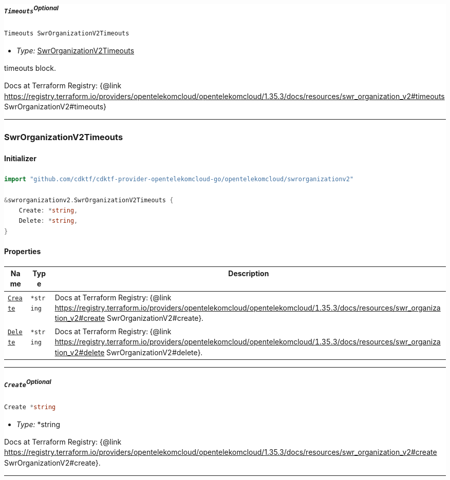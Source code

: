 ##### `Timeouts`<sup>Optional</sup> <a name="Timeouts" id="@cdktf/provider-opentelekomcloud.swrOrganizationV2.SwrOrganizationV2Config.property.timeouts"></a>

```go
Timeouts SwrOrganizationV2Timeouts
```

- *Type:* <a href="#@cdktf/provider-opentelekomcloud.swrOrganizationV2.SwrOrganizationV2Timeouts">SwrOrganizationV2Timeouts</a>

timeouts block.

Docs at Terraform Registry: {@link https://registry.terraform.io/providers/opentelekomcloud/opentelekomcloud/1.35.3/docs/resources/swr_organization_v2#timeouts SwrOrganizationV2#timeouts}

---

### SwrOrganizationV2Timeouts <a name="SwrOrganizationV2Timeouts" id="@cdktf/provider-opentelekomcloud.swrOrganizationV2.SwrOrganizationV2Timeouts"></a>

#### Initializer <a name="Initializer" id="@cdktf/provider-opentelekomcloud.swrOrganizationV2.SwrOrganizationV2Timeouts.Initializer"></a>

```go
import "github.com/cdktf/cdktf-provider-opentelekomcloud-go/opentelekomcloud/swrorganizationv2"

&swrorganizationv2.SwrOrganizationV2Timeouts {
	Create: *string,
	Delete: *string,
}
```

#### Properties <a name="Properties" id="Properties"></a>

| **Name** | **Type** | **Description** |
| --- | --- | --- |
| <code><a href="#@cdktf/provider-opentelekomcloud.swrOrganizationV2.SwrOrganizationV2Timeouts.property.create">Create</a></code> | <code>*string</code> | Docs at Terraform Registry: {@link https://registry.terraform.io/providers/opentelekomcloud/opentelekomcloud/1.35.3/docs/resources/swr_organization_v2#create SwrOrganizationV2#create}. |
| <code><a href="#@cdktf/provider-opentelekomcloud.swrOrganizationV2.SwrOrganizationV2Timeouts.property.delete">Delete</a></code> | <code>*string</code> | Docs at Terraform Registry: {@link https://registry.terraform.io/providers/opentelekomcloud/opentelekomcloud/1.35.3/docs/resources/swr_organization_v2#delete SwrOrganizationV2#delete}. |

---

##### `Create`<sup>Optional</sup> <a name="Create" id="@cdktf/provider-opentelekomcloud.swrOrganizationV2.SwrOrganizationV2Timeouts.property.create"></a>

```go
Create *string
```

- *Type:* *string

Docs at Terraform Registry: {@link https://registry.terraform.io/providers/opentelekomcloud/opentelekomcloud/1.35.3/docs/resources/swr_organization_v2#create SwrOrganizationV2#create}.

---
